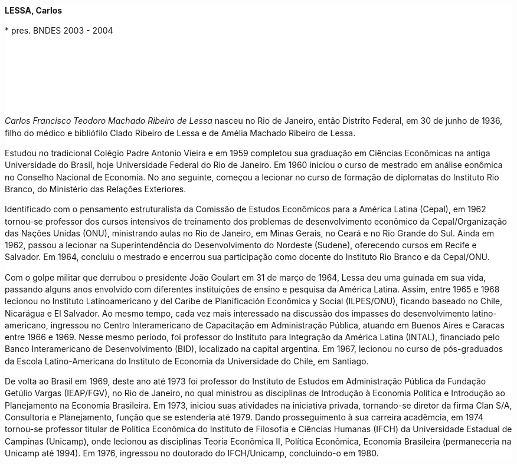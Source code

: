 **LESSA, Carlos**

\* pres. BNDES 2003 - 2004

 

 
=

*Carlos Francisco Teodoro Machado Ribeiro de Lessa* nasceu no Rio de
Janeiro, então Distrito Federal, em 30 de junho de 1936, filho do médico
e bibliófilo Clado Ribeiro de Lessa e de Amélia Machado Ribeiro de
Lessa.

Estudou no tradicional Colégio Padre Antonio Vieira e em 1959 completou
sua graduação em Ciências Econômicas na antiga Universidade do Brasil,
hoje Universidade Federal do Rio de Janeiro. Em 1960 iniciou o curso de
mestrado em análise eonômica no Conselho Nacional de Economia. No ano
seguinte, começou a lecionar no curso de formação de diplomatas do
Instituto Rio Branco, do Ministério das Relações Exteriores.

Identificado com o pensamento estruturalista da Comissão de Estudos
Econômicos para a América Latina (Cepal), em 1962 tornou-se professor
dos cursos intensivos de treinamento dos problemas de desenvolvimento
econômico da Cepal/Organização das Nações Unidas (ONU), ministrando
aulas no Rio de Janeiro, em Minas Gerais, no Ceará e no Rio Grande do
Sul. Ainda em 1962, passou a lecionar na Superintendência do
Desenvolvimento do Nordeste (Sudene), oferecendo cursos em Recife e
Salvador. Em 1964, concluiu o mestrado e encerrou sua participação como
docente do Instituto Rio Branco e da Cepal/ONU.

Com o golpe militar que derrubou o presidente João Goulart em 31 de
março de 1964, Lessa deu uma guinada em sua vida, passando alguns anos
envolvido com diferentes instituições de ensino e pesquisa da América
Latina. Assim, entre 1965 e 1968 lecionou no Instituto Latinoamericano y
del Caribe de Planificación Econômica y Social (ILPES/ONU), ficando
baseado no Chile, Nicarágua e El Salvador. Ao mesmo tempo, cada vez mais
interessado na discussão dos impasses do desenvolvimento
latino-americano, ingressou no Centro Interamericano de Capacitação em
Administração Pública, atuando em Buenos Aires e Caracas entre 1966 e
1969. Nesse mesmo período, foi professor do Instituto para Integração da
América Latina (INTAL), financiado pelo Banco Interamericano de
Desenvolvimento (BID), localizado na capital argentina. Em 1967,
lecionou no curso de pós-graduados da Escola Latino-Americana do
Instituto de Economia da Universidade do Chile, em Santiago.

De volta ao Brasil em 1969, deste ano até 1973 foi professor do
Instituto de Estudos em Administração Pública da Fundação Getúlio Vargas
(IEAP/FGV), no Rio de Janeiro, no qual ministrou as disciplinas de
Introdução à Economia Política e Introdução ao Planejamento na Economia
Brasileira. Em 1973, iniciou suas atividades na iniciativa privada,
tornando-se diretor da firma Clan S/A, Consultoria e Planejamento,
função que se estenderia até 1979. Dando prosseguimento à sua carreira
acadêmcia, em 1974 tornou-se professor titular de Política Econômica do
Instituto de Filosofia e Ciências Humanas (IFCH) da Universidade
Estadual de Campinas (Unicamp), onde lecionou as disciplinas Teoria
Econômica II, Política Econômica, Economia Brasileira (permaneceria na
Unicamp até 1994). Em 1976, ingressou no doutorado do IFCH/Unicamp,
concluindo-o em 1980.
